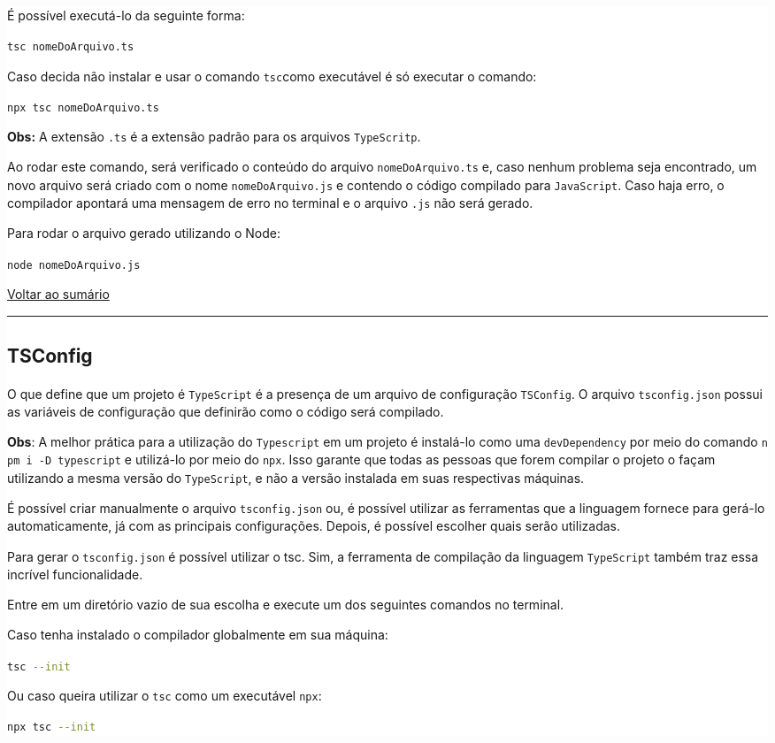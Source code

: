 É possível executá-lo da seguinte forma:

~~~bash
tsc nomeDoArquivo.ts
~~~

Caso decida não instalar e usar o comando `tsc`como executável é só executar o comando:

~~~bash
npx tsc nomeDoArquivo.ts
~~~

**Obs:** A extensão `.ts` é a extensão padrão para os arquivos `TypeScritp`.

Ao rodar este comando, será verificado o conteúdo do arquivo `nomeDoArquivo.ts` e, caso nenhum problema seja encontrado, um novo arquivo será criado com o nome `nomeDoArquivo.js` e contendo o código compilado para `JavaScript`. Caso haja erro, o compilador apontará uma mensagem de erro no terminal e o arquivo `.js` não será gerado.

Para rodar o arquivo gerado utilizando o Node:

~~~bash
node nomeDoArquivo.js
~~~

[Voltar ao sumário](#Sumário)

---

## TSConfig

O que define que um projeto é `TypeScript` é a presença de um arquivo de configuração `TSConfig`. O arquivo `tsconfig.json` possui as variáveis de configuração que definirão como o código será compilado.

**Obs**: A melhor prática para a utilização do `Typescript` em um projeto é instalá-lo como uma `devDependency` por meio do comando `npm i -D typescript` e utilizá-lo por meio do `npx`. Isso garante que todas as pessoas que forem compilar o projeto o façam utilizando a mesma versão do `TypeScript`, e não a versão instalada em suas respectivas máquinas.

É possível criar manualmente o arquivo `tsconfig.json` ou, é possível utilizar as ferramentas que a linguagem fornece para gerá-lo automaticamente, já com as principais configurações. Depois, é possível escolher quais serão utilizadas.

Para gerar o `tsconfig.json` é possível utilizar o tsc. Sim, a ferramenta de compilação da linguagem `TypeScript` também traz essa incrível funcionalidade.

Entre em um diretório vazio de sua escolha e execute um dos seguintes comandos no terminal.

Caso tenha instalado o compilador globalmente em sua máquina:

~~~bash
tsc --init
~~~

Ou caso queira utilizar o `tsc` como um executável `npx`:

~~~bash
npx tsc --init
~~~
